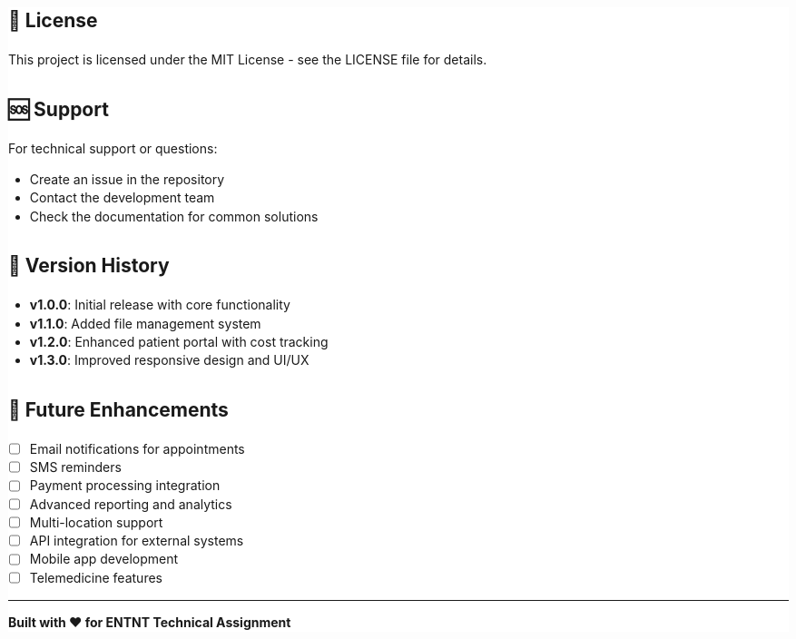 ## 📄 License

This project is licensed under the MIT License - see the LICENSE file for details.

## 🆘 Support

For technical support or questions:
- Create an issue in the repository
- Contact the development team
- Check the documentation for common solutions

## 🔄 Version History

- **v1.0.0**: Initial release with core functionality
- **v1.1.0**: Added file management system
- **v1.2.0**: Enhanced patient portal with cost tracking
- **v1.3.0**: Improved responsive design and UI/UX

## 🎯 Future Enhancements

- [ ] Email notifications for appointments
- [ ] SMS reminders
- [ ] Payment processing integration
- [ ] Advanced reporting and analytics
- [ ] Multi-location support
- [ ] API integration for external systems
- [ ] Mobile app development
- [ ] Telemedicine features

---

**Built with ❤️ for ENTNT Technical Assignment**

